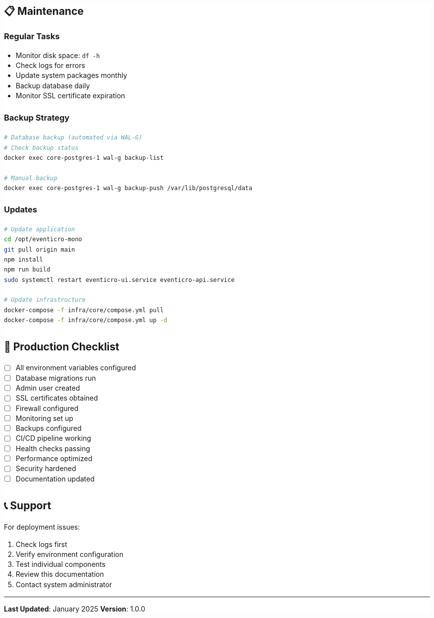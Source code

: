 ## 📋 Maintenance

### Regular Tasks
- Monitor disk space: `df -h`
- Check logs for errors
- Update system packages monthly
- Backup database daily
- Monitor SSL certificate expiration

### Backup Strategy
```bash
# Database backup (automated via WAL-G)
# Check backup status
docker exec core-postgres-1 wal-g backup-list

# Manual backup
docker exec core-postgres-1 wal-g backup-push /var/lib/postgresql/data
```

### Updates
```bash
# Update application
cd /opt/eventicro-mono
git pull origin main
npm install
npm run build
sudo systemctl restart eventicro-ui.service eventicro-api.service

# Update infrastructure
docker-compose -f infra/core/compose.yml pull
docker-compose -f infra/core/compose.yml up -d
```

## 🎯 Production Checklist

- [ ] All environment variables configured
- [ ] Database migrations run
- [ ] Admin user created
- [ ] SSL certificates obtained
- [ ] Firewall configured
- [ ] Monitoring set up
- [ ] Backups configured
- [ ] CI/CD pipeline working
- [ ] Health checks passing
- [ ] Performance optimized
- [ ] Security hardened
- [ ] Documentation updated

## 📞 Support

For deployment issues:
1. Check logs first
2. Verify environment configuration
3. Test individual components
4. Review this documentation
5. Contact system administrator

---

**Last Updated**: January 2025
**Version**: 1.0.0
